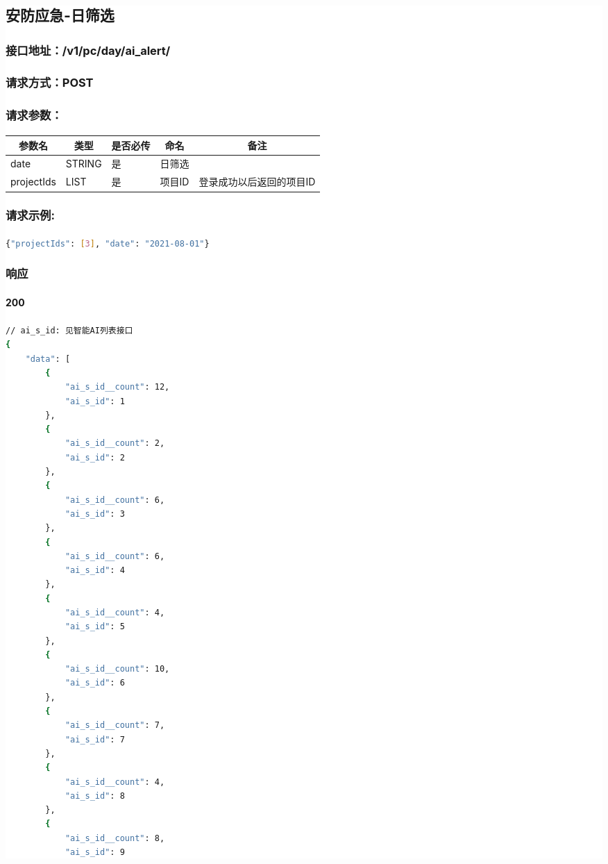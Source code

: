 ## 安防应急-日筛选

### 接口地址：/v1/pc/day/ai_alert/

### 请求方式：POST

### 请求参数：

| 参数名     | 类型   | 是否必传 | 命名   | 备注                     |
| ---------- | ------ | -------- | ------ | ------------------------ |
| date       | STRING | 是       | 日筛选 |                          |
| projectIds | LIST   | 是       | 项目ID | 登录成功以后返回的项目ID |

### 请求示例:

```bash
{"projectIds": [3], "date": "2021-08-01"}
```

### 响应

#### 200

```bash
// ai_s_id: 见智能AI列表接口
{
    "data": [
        {
            "ai_s_id__count": 12,
            "ai_s_id": 1
        },
        {
            "ai_s_id__count": 2,
            "ai_s_id": 2
        },
        {
            "ai_s_id__count": 6,
            "ai_s_id": 3
        },
        {
            "ai_s_id__count": 6,
            "ai_s_id": 4
        },
        {
            "ai_s_id__count": 4,
            "ai_s_id": 5
        },
        {
            "ai_s_id__count": 10,
            "ai_s_id": 6
        },
        {
            "ai_s_id__count": 7,
            "ai_s_id": 7
        },
        {
            "ai_s_id__count": 4,
            "ai_s_id": 8
        },
        {
            "ai_s_id__count": 8,
            "ai_s_id": 9
```